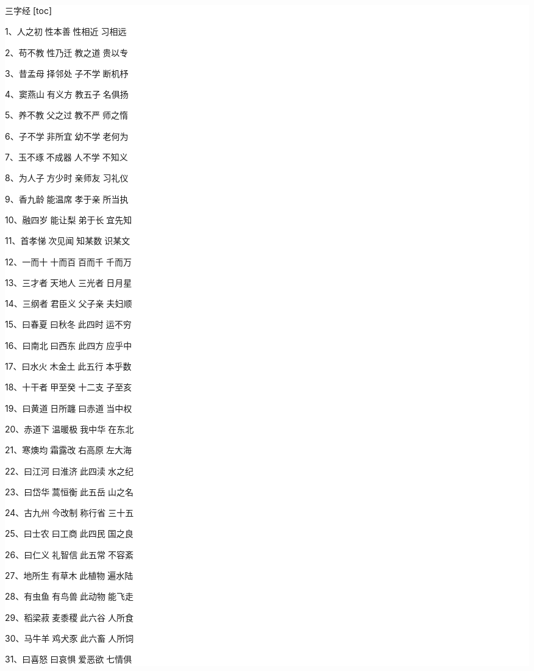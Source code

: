 三字经
[toc]

1、人之初 性本善 性相近 习相远

2、苟不教 性乃迁 教之道 贵以专

3、昔孟母 择邻处 子不学 断机杼

4、窦燕山 有义方 教五子 名俱扬

5、养不教 父之过 教不严 师之惰

6、子不学 非所宜 幼不学 老何为

7、玉不琢 不成器 人不学 不知义

8、为人子 方少时 亲师友 习礼仪

9、香九龄 能温席 孝于亲 所当执

10、融四岁 能让梨 弟于长 宜先知

11、首孝悌 次见闻 知某数 识某文

12、一而十 十而百 百而千 千而万

13、三才者 天地人 三光者 日月星

14、三纲者 君臣义 父子亲 夫妇顺

15、曰春夏 曰秋冬 此四时 运不穷

16、曰南北 曰西东 此四方 应乎中

17、曰水火 木金土 此五行 本乎数

18、十干者 甲至癸 十二支 子至亥

19、曰黄道 日所躔 曰赤道 当中权

20、赤道下 温暖极 我中华 在东北

21、寒燠均 霜露改 右高原 左大海

22、曰江河 曰淮济 此四渎 水之纪

23、曰岱华 蒿恒衡 此五岳 山之名

24、古九州 今改制 称行省 三十五

25、曰士农 曰工商 此四民 国之良

26、曰仁义 礼智信 此五常 不容紊

27、地所生 有草木 此植物 遍水陆

28、有虫鱼 有鸟兽 此动物 能飞走

29、稻梁菽 麦黍稷 此六谷 人所食

30、马牛羊 鸡犬豕 此六畜 人所饲

31、曰喜怒 曰哀惧 爱恶欲 七情俱
